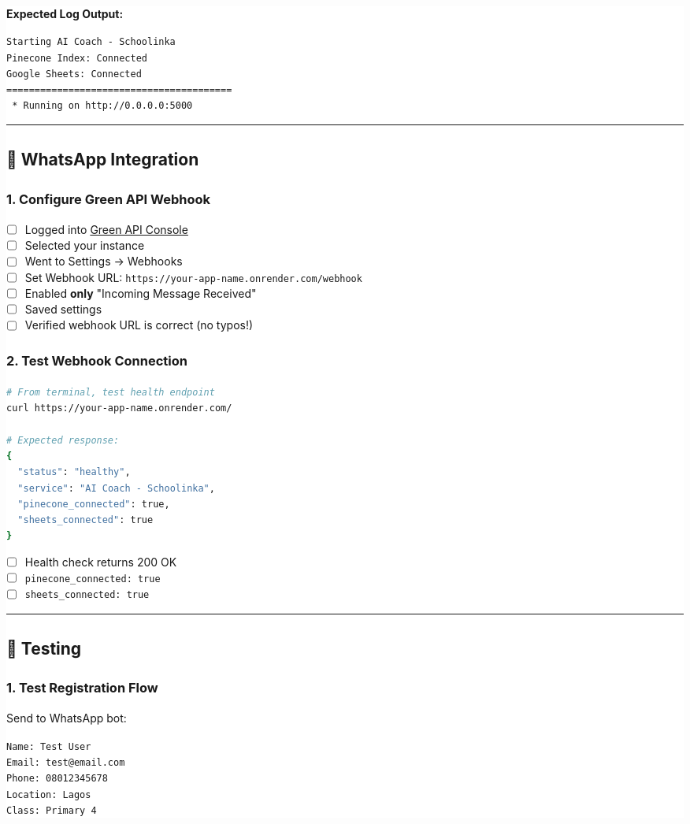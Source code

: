 **Expected Log Output:**
```
Starting AI Coach - Schoolinka
Pinecone Index: Connected
Google Sheets: Connected
========================================
 * Running on http://0.0.0.0:5000
```

---

## 🔗 WhatsApp Integration

### 1. Configure Green API Webhook
- [ ] Logged into [Green API Console](https://console.green-api.com/)
- [ ] Selected your instance
- [ ] Went to Settings → Webhooks
- [ ] Set Webhook URL: `https://your-app-name.onrender.com/webhook`
- [ ] Enabled **only** "Incoming Message Received"
- [ ] Saved settings
- [ ] Verified webhook URL is correct (no typos!)

### 2. Test Webhook Connection
```bash
# From terminal, test health endpoint
curl https://your-app-name.onrender.com/

# Expected response:
{
  "status": "healthy",
  "service": "AI Coach - Schoolinka",
  "pinecone_connected": true,
  "sheets_connected": true
}
```

- [ ] Health check returns 200 OK
- [ ] `pinecone_connected: true`
- [ ] `sheets_connected: true`

---

## 🧪 Testing

### 1. Test Registration Flow
Send to WhatsApp bot:
```
Name: Test User
Email: test@email.com
Phone: 08012345678
Location: Lagos
Class: Primary 4
```

